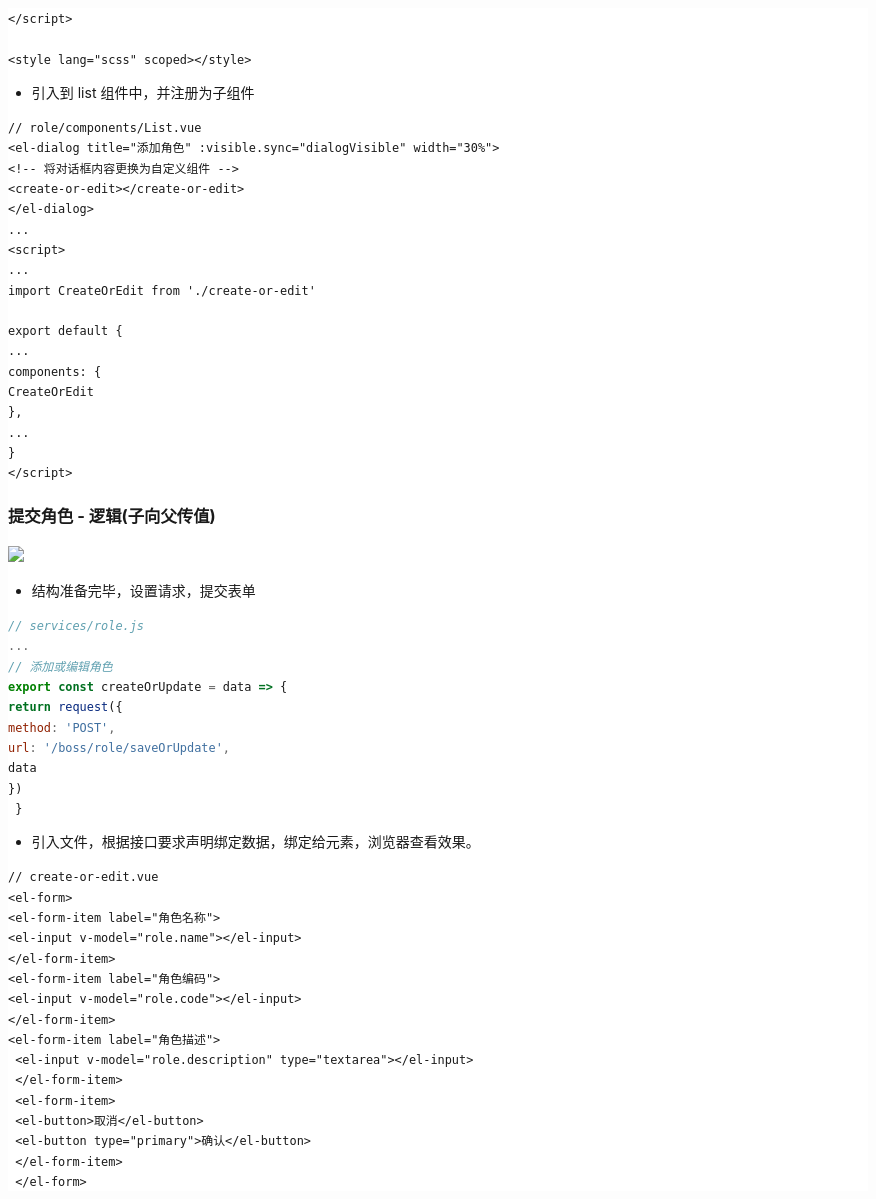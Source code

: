 ```vue
</script>

<style lang="scss" scoped></style>
```

- 引⼊到 list 组件中，并注册为⼦组件

```vue
// role/components/List.vue
<el-dialog title="添加⻆⾊" :visible.sync="dialogVisible" width="30%">
<!-- 将对话框内容更换为⾃定义组件 -->
<create-or-edit></create-or-edit>
</el-dialog>
...
<script>
...
import CreateOrEdit from './create-or-edit'

export default {
...
components: {
CreateOrEdit
},
...
}
</script>
```

### 提交角色 - 逻辑(子向父传值)

<img src="/images/vue/346.jpg" style="width: 100%; display:inline-block; margin: 0 ;">

- 结构准备完毕，设置请求，提交表单

```js
// services/role.js
...
// 添加或编辑⻆⾊
export const createOrUpdate = data => {
return request({
method: 'POST',
url: '/boss/role/saveOrUpdate',
data
})
 }
```

- 引⼊⽂件，根据接⼝要求声明绑定数据，绑定给元素，浏览器查看效果。

```vue
// create-or-edit.vue
<el-form>
<el-form-item label="⻆⾊名称">
<el-input v-model="role.name"></el-input>
</el-form-item>
<el-form-item label="⻆⾊编码">
<el-input v-model="role.code"></el-input>
</el-form-item>
<el-form-item label="⻆⾊描述">
 <el-input v-model="role.description" type="textarea"></el-input>
 </el-form-item>
 <el-form-item>
 <el-button>取消</el-button>
 <el-button type="primary">确认</el-button>
 </el-form-item>
 </el-form>
```